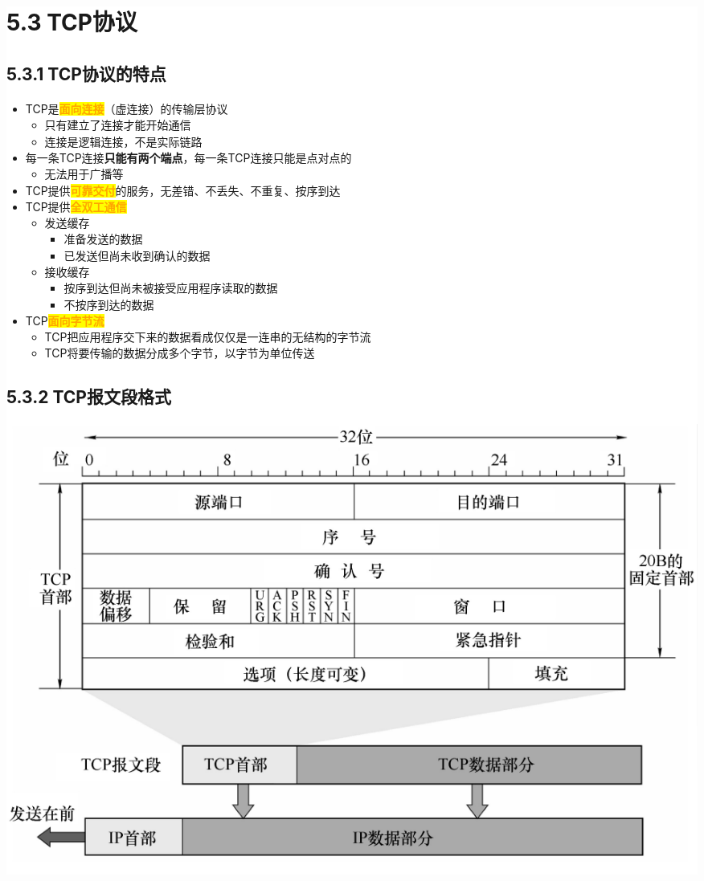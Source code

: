 # 5.3 TCP协议

## 5.3.1 TCP协议的特点

- TCP是<mark style="color:orange;">**面向连接**</mark>（虚连接）的传输层协议
  - 只有建立了连接才能开始通信
  - 连接是逻辑连接，不是实际链路
- 每一条TCP连接**只能有两个端点**，每一条TCP连接只能是点对点的
  - 无法用于广播等
- TCP提供<mark style="color:orange;">**可靠交付**</mark>的服务，无差错、不丢失、不重复、按序到达
- TCP提供<mark style="color:orange;">**全双工通信**</mark>
  - 发送缓存
    - 准备发送的数据
    - 已发送但尚未收到确认的数据
  - 接收缓存
    - 按序到达但尚未被接受应用程序读取的数据
    - 不按序到达的数据
- TCP<mark style="color:orange;">**面向字节流**</mark>
  - TCP把应用程序交下来的数据看成仅仅是一连串的无结构的字节流
  - TCP将要传输的数据分成多个字节，以字节为单位传送

## 5.3.2 TCP报文段格式

![TCP报文段](../.gitbook/assets/TCP报文段.png)
